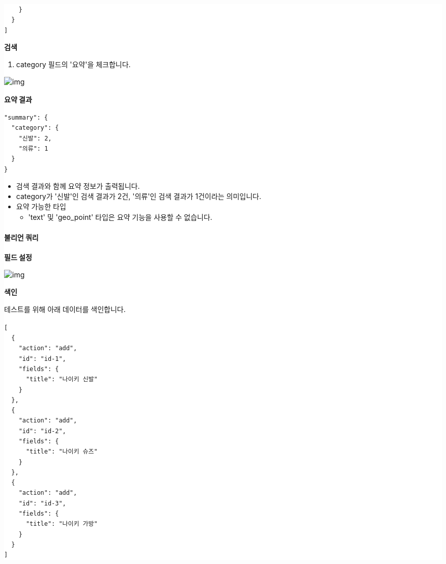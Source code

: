 ```
    }
  }
]
```

**검색**

1. category 필드의 '요약'을 체크합니다.

![img](http://static.toastoven.net/prod\_search/aggregation-search-ko-20230831.jpg)

**요약 결과**

```
"summary": {
  "category": {
    "신발": 2,
    "의류": 1
  }
}
```

* 검색 결과와 함께 요약 정보가 출력됩니다.
* category가 '신발'인 검색 결과가 2건, '의류'인 검색 결과가 1건이라는 의미입니다.
* 요약 가능한 타입
  * 'text' 및 'geo\_point' 타입은 요약 기능을 사용할 수 없습니다.

#### 불리언 쿼리

**필드 설정**

![img](https://static.toastoven.net/prod\_search/boolean\_query-field-ko-20230831.jpg)

**색인**

테스트를 위해 아래 데이터를 색인합니다.

```
[
  {
    "action": "add",
    "id": "id-1",
    "fields": {
      "title": "나이키 신발"
    }
  },
  {
    "action": "add",
    "id": "id-2",
    "fields": {
      "title": "나이키 슈즈"
    }
  },
  {
    "action": "add",
    "id": "id-3",
    "fields": {
      "title": "나이키 가방"
    }
  }
]
```
